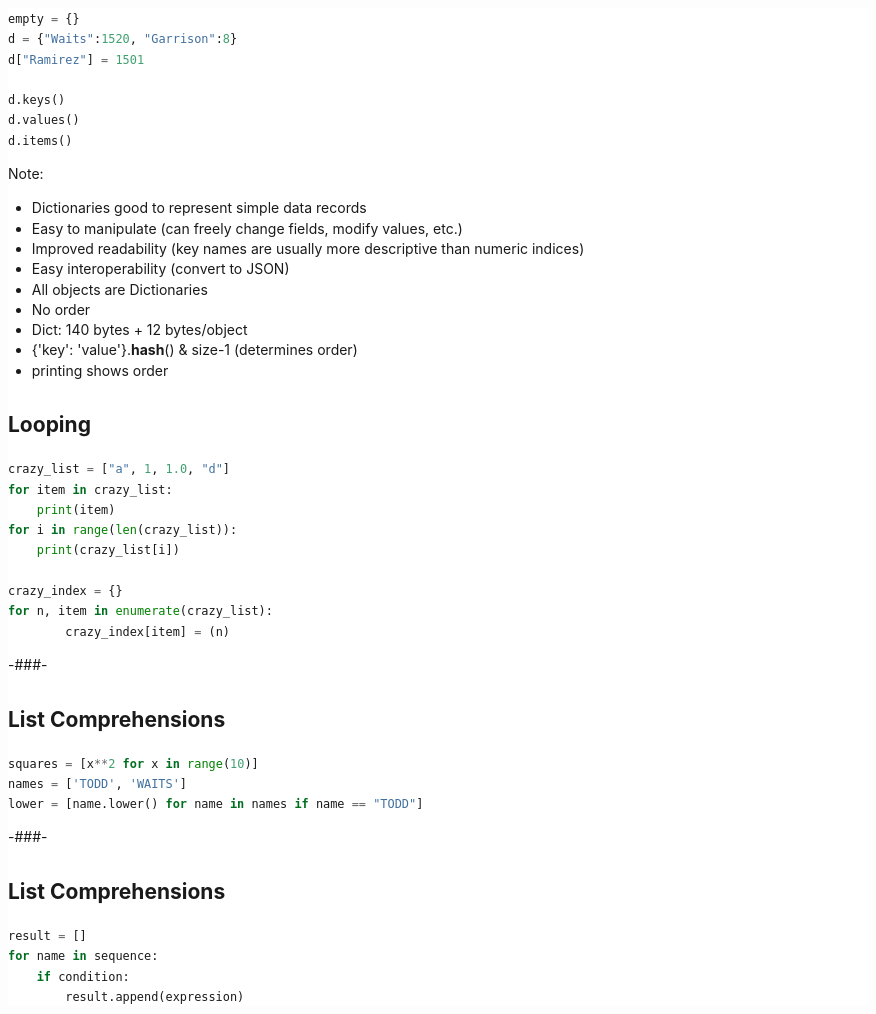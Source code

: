 ```python
empty = {}
d = {"Waits":1520, "Garrison":8}
d["Ramirez"] = 1501

d.keys()
d.values()
d.items()
```

Note:
* Dictionaries good to represent simple data records
* Easy to manipulate (can freely change fields, modify values, etc.)
* Improved readability (key names are usually more descriptive than numeric indices)
* Easy interoperability (convert to JSON)
* All objects are Dictionaries
* No order
* Dict: 140 bytes + 12 bytes/object
* {'key': 'value'}.__hash__() & size-1 (determines order)
* printing shows order

## Looping

```python
crazy_list = ["a", 1, 1.0, "d"]
for item in crazy_list:
    print(item)
for i in range(len(crazy_list)):
    print(crazy_list[i])

crazy_index = {}
for n, item in enumerate(crazy_list):
        crazy_index[item] = (n)
```

-###-

## List Comprehensions

```python
squares = [x**2 for x in range(10)]
names = ['TODD', 'WAITS']
lower = [name.lower() for name in names if name == "TODD"]
```

-###-

## List Comprehensions

```python
result = []
for name in sequence:
    if condition: 
        result.append(expression)
```
